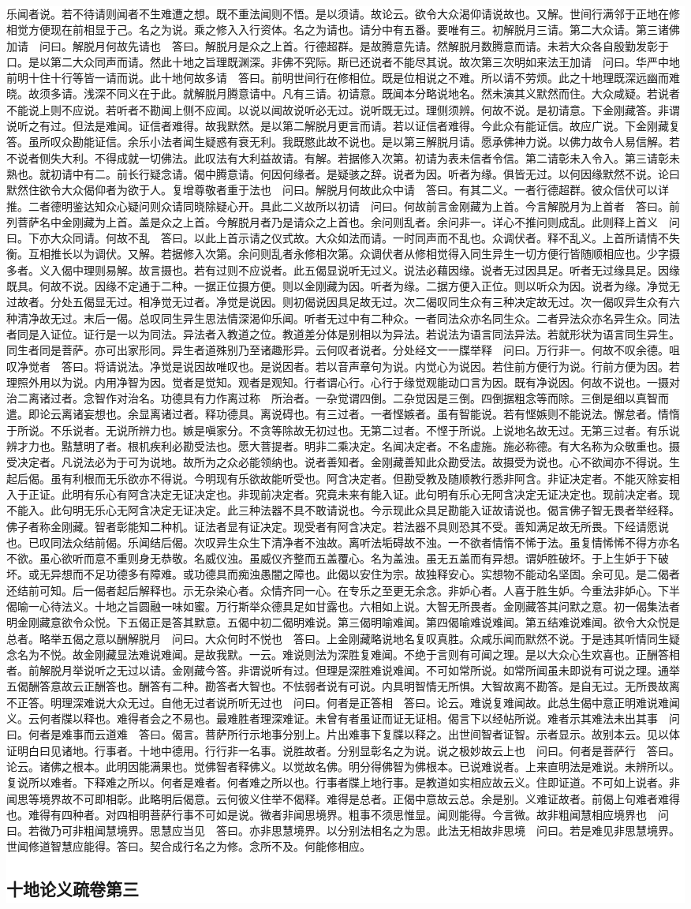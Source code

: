 乐闻者说。若不待请则闻者不生难遭之想。既不重法闻则不悟。是以须请。故论云。欲令大众渴仰请说故也。又解。世间行满邻于正地在修相觉方便现在前相显于己。名之为说。乘之修入入行资体。名之为请也。请分中有五番。要唯有三。初解脱月三请。第二大众请。第三诸佛加请　问曰。解脱月何故先请也　答曰。解脱月是众之上首。行德超群。是故腾意先请。然解脱月数腾意而请。未若大众各自殷勤发彰于口。是以第二大众同声而请。然此十地之旨理既渊深。非佛不究际。斯已还说者不能尽其说。故次第三次明如来法王加请　问曰。华严中地前明十住十行等皆一请而说。此十地何故多请　答曰。前明世间行在修相位。既是位相说之不难。所以请不劳烦。此之十地理既深远幽而难晓。故须多请。浅深不同义在于此。就解脱月腾意请中。凡有三请。初请意。既闻本分略说地名。然未演其义默然而住。大众咸疑。若说者不能说上则不应说。若听者不勘闻上侧不应闻。以说以闻故说听必无过。说听既无过。理侧须辨。何故不说。是初请意。下金刚藏答。非谓说听之有过。但法是难闻。证信者难得。故我默然。是以第二解脱月更言而请。若以证信者难得。今此众有能证信。故应广说。下金刚藏复答。虽所叹众勘能证信。余乐小法者闻生疑惑有衰无利。我既愍此故不说也。是以第三解脱月请。愿承佛神力说。以佛力故令人易信解。若不说者侧失大利。不得成就一切佛法。此叹法有大利益故请。有解。若据修入次第。初请为表未信者令信。第二请彰未入令入。第三请彰未熟也。就初请中有二。前长行疑念请。偈中腾意请。何因何缘者。是疑骇之辞。说者为因。听者为缘。俱皆无过。以何因缘默然不说。论曰默然住欲令大众偈仰者为欲于人。复增尊敬者重于法也　问曰。解脱月何故此众中请　答曰。有其二义。一者行德超群。彼众信伏可以详推。二者德明鉴达知众心疑问则众请同晓除疑心开。具此二义故所以初请　问曰。何故前言金刚藏为上首。今言解脱月为上首者　答曰。前列菩萨名中金刚藏为上首。盖是众之上首。今解脱月者乃是请众之上首也。余问则乱者。余问非一。详心不推问则成乱。此则释上首义　问曰。下亦大众同请。何故不乱　答曰。以此上首示请之仪式故。大众如法而请。一时同声而不乱也。众调伏者。释不乱义。上首所请情不失衡。互相推长以为调伏。又解。若据修入次第。余问则乱者永修相次第。众调伏者从修相觉得入同生异生一切方便行皆随顺相应也。少字摄多者。义入偈中理则易解。故言摄也。若有过则不应说者。此五偈显说听无过义。说法必藉因缘。说者无过因具足。听者无过缘具足。因缘既具。何故不说。因缘不定通于二种。一据正位摄方便。则以金刚藏为因。听者为缘。二据方便入正位。则以听众为因。说者为缘。净觉无过故者。分处五偈显无过。相净觉无过者。净觉是说因。则初偈说因具足故无过。次二偈叹同生众有三种决定故无过。次一偈叹异生众有六种清净故无过。末后一偈。总叹同生异生思法情深渴仰乐闻。听者无过中有二种众。一者同法众亦名同生众。二者异法众亦名异生众。同法者同是入证位。证行是一以为同法。异法者入教道之位。教道差分体是别相以为异法。若说法为语言同法异法。若就形状为语言同生异生。同生者同是菩萨。亦可出家形同。异生者道殊别乃至诸趣形异。云何叹者说者。分处经文一一牒举释　问曰。万行非一。何故不叹余德。咀叹净觉者　答曰。将请说法。净觉是说因故唯叹也。是说因者。若以音声章句为说。内觉心为说因。若住前方便行为说。行前方便为因。若理照外用以为说。内用净智为因。觉者是觉知。观者是观知。行者谓心行。心行于缘觉观能动口言为因。既有净说因。何故不说也。一摄对治二离诸过者。念智作对治名。功德具有力作离过称　所治者。一杂觉谓四倒。二杂觉因是三倒。四倒据粗念等而除。三倒是细以真智而遣。即论云离诸妄想也。余显离诸过者。释功德具。离说碍也。有三过者。一者悭嫉者。虽有智能说。若有悭嫉则不能说法。懈怠者。情惰于所说。不乐说者。无说所辨力也。嫉是嗔家分。不贪等除故无初过也。无第二过者。不悭于所说。上说地名故无过。无第三过者。有乐说辨才力也。黠慧明了者。根机疾利必勘受法也。愿大菩提者。明非二乘决定。名闻决定者。不名虚施。施必称德。有大名称为众敬重也。摄受决定者。凡说法必为于可为说地。故所为之众必能领纳也。说者善知者。金刚藏善知此众勘受法。故摄受为说也。心不欲闻亦不得说。生起后偈。虽有利根而无乐欲亦不得说。今明现有乐欲故能听受也。阿含决定者。但勘受教及随顺教行悉非阿含。非证决定者。不能灭除妄相入于正证。此明有乐心有阿含决定无证决定也。非现前决定者。究竟未来有能入证。此句明有乐心无阿含决定无证决定也。现前决定者。现不能入。此句明无乐心无阿含决定无证决定。此三种法器不具不敢请说也。今示现此众具足勘能入证故请说也。偈言佛子智无畏者举经释。佛子者称金刚藏。智者彰能知二种机。证法者显有证决定。现受者有阿含决定。若法器不具则恐其不受。善知满足故无所畏。下经请愿说也。已叹同法众结前偈。乐闻结后偈。次叹异生众生下清净者不浊故。离听法垢碍故不浊。一不欲者情惰不悕于法。虽复情悕悕不得方亦名不欲。虽心欲听而意不重则身无恭敬。名威仪浊。虽威仪齐整而五盖覆心。名为盖浊。虽无五盖而有异想。谓妒胜破坏。于上生妒于下破坏。或无异想而不足功德多有障难。或功德具而痴浊愚闇之障也。此偈以安住为宗。故独释安心。实想物不能动名坚固。余可见。是二偈者还结前可知。后一偈者起后解释也。示无杂染心者。众情齐同一心。在专乐之至更无余念。非妒心者。人喜于胜生妒。今重法非妒心。下半偈喻一心待法义。十地之旨圆融一味如蜜。万行斯举众德具足如甘露也。六相如上说。大智无所畏者。金刚藏答其问默之意。初一偈集法者明金刚藏意欲令众悦。下五偈正是答其默意。五偈中初二偈明难说。第三偈明喻难闻。第四偈喻难说难闻。第五结难说难闻。欲令大众悦是总者。略举五偈之意以酬解脱月　问曰。大众何时不悦也　答曰。上金刚藏略说地名复叹真胜。众咸乐闻而默然不说。于是违其听情同生疑念名为不悦。故金刚藏显法难说难闻。是故我默。一云。难说则法为深胜复难闻。不绝于言则有可闻之理。是以大众心生欢喜也。正酬答相者。前解脱月举说听之无过以请。金刚藏今答。非谓说听有过。但理是深胜难说难闻。不可如常所说。如常所闻虽未即说有可说之理。通举五偈酬答意故云正酬答也。酬答有二种。勘答者大智也。不怯弱者说有可说。内具明智情无所惧。大智故离不勘答。是自无过。无所畏故离不正答。明理深难说大众无过。自他无过者说所听无过也　问曰。何者是正答相　答曰。论云。难说复难闻故。此总生偈中意正明难说难闻义。云何者牒以释也。难得者会之不易也。最难胜者理深难证。未曾有者虽证而证无证相。偈言下以经帖所说。难者示其难法未出其事　问曰。何者是难事而云道难　答曰。偈言。菩萨所行示地事分别上。片出难事下复牒以释之。出世间智者证智。示者显示。故别本云。见以体证明白曰见诸地。行事者。十地中德用。行行非一名事。说胜故者。分别显彰名之为说。说之极妙故云上也　问曰。何者是菩萨行　答曰。论云。诸佛之根本。此明因能满果也。觉佛智者释佛义。以觉故名佛。明分得佛智为佛根本。已说难说者。上来直明法是难说。未辨所以。复说所以难者。下释难之所以。何者是难者。何者难之所以也。行事者牒上地行事。是教道如实相应故云义。住即证道。不可如上说者。非闻思等境界故不可即相彰。此略明后偈意。云何彼义住举不偈释。难得是总者。正偈中意故云总。余是别。义难证故者。前偈上句难者难得也。难得有四种者。对四相明菩萨行事不可如是说。微者非闻思境界。粗事不须思惟显。闻则能得。今言微。故非粗闻慧相应境界也　问曰。若微乃可非粗闻慧境界。思慧应当见　答曰。亦非思慧境界。以分别法相名之为思。此法无相故非思境　问曰。若是难见非思慧境界。世闻修道智慧应能得。答曰。契合成行名之为修。念所不及。何能修相应。  

## 十地论义疏卷第三
